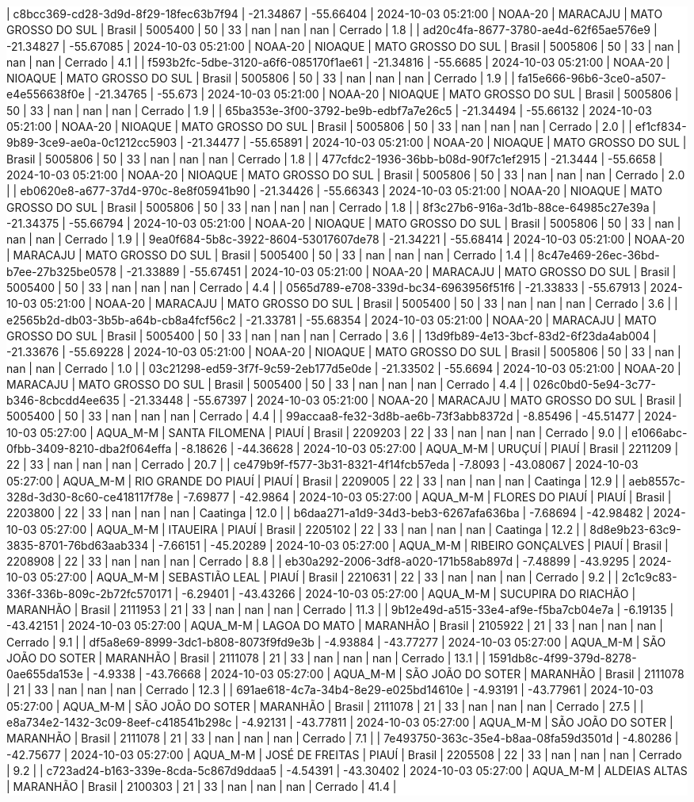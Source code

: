 | c8bcc369-cd28-3d9d-8f29-18fec63b7f94 | -21.34867 | -55.66404 | 2024-10-03 05:21:00 | NOAA-20 | MARACAJU | MATO GROSSO DO SUL | Brasil | 5005400 | 50 | 33 | nan | nan | nan | Cerrado | 1.8 |
| ad20c4fa-8677-3780-ae4d-62f65ae576e9 | -21.34827 | -55.67085 | 2024-10-03 05:21:00 | NOAA-20 | NIOAQUE | MATO GROSSO DO SUL | Brasil | 5005806 | 50 | 33 | nan | nan | nan | Cerrado | 4.1 |
| f593b2fc-5dbe-3120-a6f6-085170f1ae61 | -21.34816 | -55.6685 | 2024-10-03 05:21:00 | NOAA-20 | NIOAQUE | MATO GROSSO DO SUL | Brasil | 5005806 | 50 | 33 | nan | nan | nan | Cerrado | 1.9 |
| fa15e666-96b6-3ce0-a507-e4e556638f0e | -21.34765 | -55.673 | 2024-10-03 05:21:00 | NOAA-20 | NIOAQUE | MATO GROSSO DO SUL | Brasil | 5005806 | 50 | 33 | nan | nan | nan | Cerrado | 1.9 |
| 65ba353e-3f00-3792-be9b-edbf7a7e26c5 | -21.34494 | -55.66132 | 2024-10-03 05:21:00 | NOAA-20 | NIOAQUE | MATO GROSSO DO SUL | Brasil | 5005806 | 50 | 33 | nan | nan | nan | Cerrado | 2.0 |
| ef1cf834-9b89-3ce9-ae0a-0c1212cc5903 | -21.34477 | -55.65891 | 2024-10-03 05:21:00 | NOAA-20 | NIOAQUE | MATO GROSSO DO SUL | Brasil | 5005806 | 50 | 33 | nan | nan | nan | Cerrado | 1.8 |
| 477cfdc2-1936-36bb-b08d-90f7c1ef2915 | -21.3444 | -55.6658 | 2024-10-03 05:21:00 | NOAA-20 | NIOAQUE | MATO GROSSO DO SUL | Brasil | 5005806 | 50 | 33 | nan | nan | nan | Cerrado | 2.0 |
| eb0620e8-a677-37d4-970c-8e8f05941b90 | -21.34426 | -55.66343 | 2024-10-03 05:21:00 | NOAA-20 | NIOAQUE | MATO GROSSO DO SUL | Brasil | 5005806 | 50 | 33 | nan | nan | nan | Cerrado | 1.8 |
| 8f3c27b6-916a-3d1b-88ce-64985c27e39a | -21.34375 | -55.66794 | 2024-10-03 05:21:00 | NOAA-20 | NIOAQUE | MATO GROSSO DO SUL | Brasil | 5005806 | 50 | 33 | nan | nan | nan | Cerrado | 1.9 |
| 9ea0f684-5b8c-3922-8604-53017607de78 | -21.34221 | -55.68414 | 2024-10-03 05:21:00 | NOAA-20 | MARACAJU | MATO GROSSO DO SUL | Brasil | 5005400 | 50 | 33 | nan | nan | nan | Cerrado | 1.4 |
| 8c47e469-26ec-36bd-b7ee-27b325be0578 | -21.33889 | -55.67451 | 2024-10-03 05:21:00 | NOAA-20 | MARACAJU | MATO GROSSO DO SUL | Brasil | 5005400 | 50 | 33 | nan | nan | nan | Cerrado | 4.4 |
| 0565d789-e708-339d-bc34-6963956f51f6 | -21.33833 | -55.67913 | 2024-10-03 05:21:00 | NOAA-20 | MARACAJU | MATO GROSSO DO SUL | Brasil | 5005400 | 50 | 33 | nan | nan | nan | Cerrado | 3.6 |
| e2565b2d-db03-3b5b-a64b-cb8a4fcf56c2 | -21.33781 | -55.68354 | 2024-10-03 05:21:00 | NOAA-20 | MARACAJU | MATO GROSSO DO SUL | Brasil | 5005400 | 50 | 33 | nan | nan | nan | Cerrado | 3.6 |
| 13d9fb89-4e13-3bcf-83d2-6f23da4ab004 | -21.33676 | -55.69228 | 2024-10-03 05:21:00 | NOAA-20 | NIOAQUE | MATO GROSSO DO SUL | Brasil | 5005806 | 50 | 33 | nan | nan | nan | Cerrado | 1.0 |
| 03c21298-ed59-3f7f-9c59-2eb177d5e0de | -21.33502 | -55.6694 | 2024-10-03 05:21:00 | NOAA-20 | MARACAJU | MATO GROSSO DO SUL | Brasil | 5005400 | 50 | 33 | nan | nan | nan | Cerrado | 4.4 |
| 026c0bd0-5e94-3c77-b346-8cbcdd4ee635 | -21.33448 | -55.67397 | 2024-10-03 05:21:00 | NOAA-20 | MARACAJU | MATO GROSSO DO SUL | Brasil | 5005400 | 50 | 33 | nan | nan | nan | Cerrado | 4.4 |
| 99accaa8-fe32-3d8b-ae6b-73f3abb8372d | -8.85496 | -45.51477 | 2024-10-03 05:27:00 | AQUA_M-M | SANTA FILOMENA | PIAUÍ | Brasil | 2209203 | 22 | 33 | nan | nan | nan | Cerrado | 9.0 |
| e1066abc-0fbb-3409-8210-dba2f064effa | -8.18626 | -44.36628 | 2024-10-03 05:27:00 | AQUA_M-M | URUÇUÍ | PIAUÍ | Brasil | 2211209 | 22 | 33 | nan | nan | nan | Cerrado | 20.7 |
| ce479b9f-f577-3b31-8321-4f14fcb57eda | -7.8093 | -43.08067 | 2024-10-03 05:27:00 | AQUA_M-M | RIO GRANDE DO PIAUÍ | PIAUÍ | Brasil | 2209005 | 22 | 33 | nan | nan | nan | Caatinga | 12.9 |
| aeb8557c-328d-3d30-8c60-ce418117f78e | -7.69877 | -42.9864 | 2024-10-03 05:27:00 | AQUA_M-M | FLORES DO PIAUÍ | PIAUÍ | Brasil | 2203800 | 22 | 33 | nan | nan | nan | Caatinga | 12.0 |
| b6daa271-a1d9-34d3-beb3-6267afa636ba | -7.68694 | -42.98482 | 2024-10-03 05:27:00 | AQUA_M-M | ITAUEIRA | PIAUÍ | Brasil | 2205102 | 22 | 33 | nan | nan | nan | Caatinga | 12.2 |
| 8d8e9b23-63c9-3835-8701-76bd63aab334 | -7.66151 | -45.20289 | 2024-10-03 05:27:00 | AQUA_M-M | RIBEIRO GONÇALVES | PIAUÍ | Brasil | 2208908 | 22 | 33 | nan | nan | nan | Cerrado | 8.8 |
| eb30a292-2006-3df8-a020-171b58ab897d | -7.48899 | -43.9295 | 2024-10-03 05:27:00 | AQUA_M-M | SEBASTIÃO LEAL | PIAUÍ | Brasil | 2210631 | 22 | 33 | nan | nan | nan | Cerrado | 9.2 |
| 2c1c9c83-336f-336b-809c-2b72fc570171 | -6.29401 | -43.43266 | 2024-10-03 05:27:00 | AQUA_M-M | SUCUPIRA DO RIACHÃO | MARANHÃO | Brasil | 2111953 | 21 | 33 | nan | nan | nan | Cerrado | 11.3 |
| 9b12e49d-a515-33e4-af9e-f5ba7cb04e7a | -6.19135 | -43.42151 | 2024-10-03 05:27:00 | AQUA_M-M | LAGOA DO MATO | MARANHÃO | Brasil | 2105922 | 21 | 33 | nan | nan | nan | Cerrado | 9.1 |
| df5a8e69-8999-3dc1-b808-8073f9fd9e3b | -4.93884 | -43.77277 | 2024-10-03 05:27:00 | AQUA_M-M | SÃO JOÃO DO SOTER | MARANHÃO | Brasil | 2111078 | 21 | 33 | nan | nan | nan | Cerrado | 13.1 |
| 1591db8c-4f99-379d-8278-0ae655da153e | -4.9338 | -43.76668 | 2024-10-03 05:27:00 | AQUA_M-M | SÃO JOÃO DO SOTER | MARANHÃO | Brasil | 2111078 | 21 | 33 | nan | nan | nan | Cerrado | 12.3 |
| 691ae618-4c7a-34b4-8e29-e025bd14610e | -4.93191 | -43.77961 | 2024-10-03 05:27:00 | AQUA_M-M | SÃO JOÃO DO SOTER | MARANHÃO | Brasil | 2111078 | 21 | 33 | nan | nan | nan | Cerrado | 27.5 |
| e8a734e2-1432-3c09-8eef-c418541b298c | -4.92131 | -43.77811 | 2024-10-03 05:27:00 | AQUA_M-M | SÃO JOÃO DO SOTER | MARANHÃO | Brasil | 2111078 | 21 | 33 | nan | nan | nan | Cerrado | 7.1 |
| 7e493750-363c-35e4-b8aa-08fa59d3501d | -4.80286 | -42.75677 | 2024-10-03 05:27:00 | AQUA_M-M | JOSÉ DE FREITAS | PIAUÍ | Brasil | 2205508 | 22 | 33 | nan | nan | nan | Cerrado | 9.2 |
| c723ad24-b163-339e-8cda-5c867d9ddaa5 | -4.54391 | -43.30402 | 2024-10-03 05:27:00 | AQUA_M-M | ALDEIAS ALTAS | MARANHÃO | Brasil | 2100303 | 21 | 33 | nan | nan | nan | Cerrado | 41.4 |